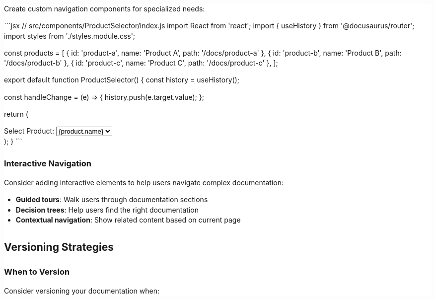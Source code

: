 Create custom navigation components for specialized needs:

\`\`\`jsx
// src/components/ProductSelector/index.js
import React from 'react';
import { useHistory } from '@docusaurus/router';
import styles from './styles.module.css';

const products = [
  { id: 'product-a', name: 'Product A', path: '/docs/product-a' },
  { id: 'product-b', name: 'Product B', path: '/docs/product-b' },
  { id: 'product-c', name: 'Product C', path: '/docs/product-c' },
];

export default function ProductSelector() {
  const history = useHistory();
  
  const handleChange = (e) => {
    history.push(e.target.value);
  };
  
  return (
    <div className={styles.selectorContainer}>
      <label htmlFor="product-select">Select Product:</label>
      <select 
        id="product-select" 
        className={styles.selector}
        onChange={handleChange}
      >
        {products.map((product) => (
          <option key={product.id} value={product.path}>
            {product.name}
          </option>
        ))}
      </select>
    </div>
  );
}
\`\`\`

### Interactive Navigation

Consider adding interactive elements to help users navigate complex documentation:

- **Guided tours**: Walk users through documentation sections
- **Decision trees**: Help users find the right documentation
- **Contextual navigation**: Show related content based on current page

## Versioning Strategies

### When to Version

Consider versioning your documentation when:
